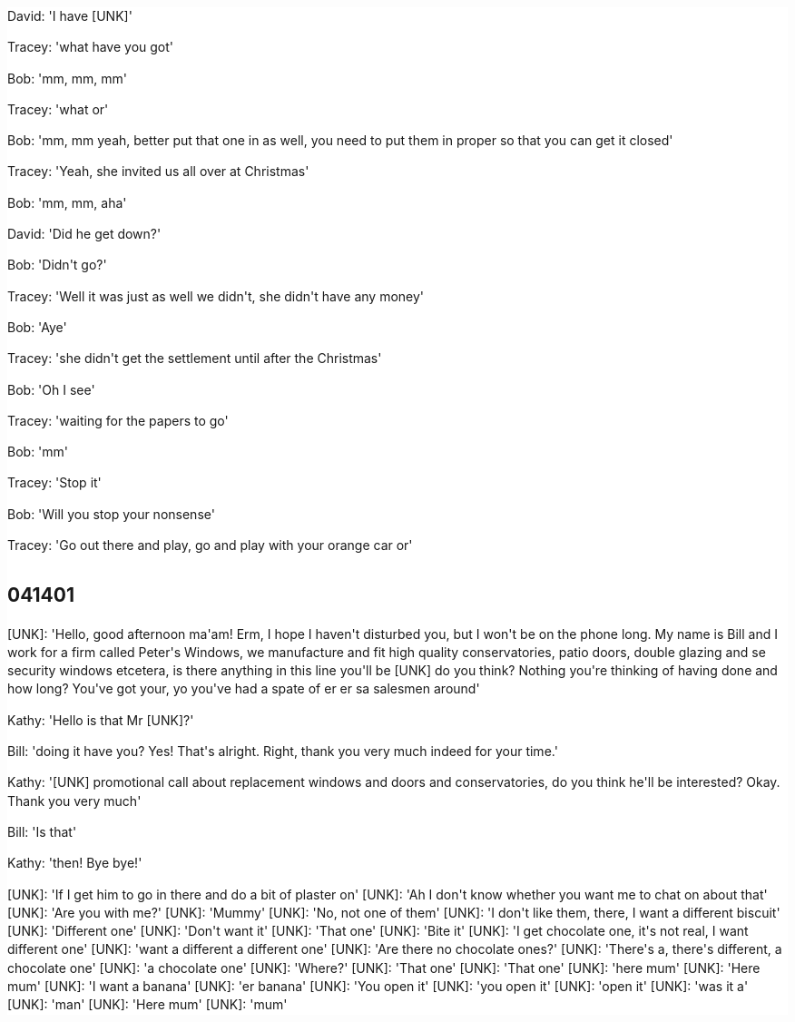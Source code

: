 David: 'I have [UNK]'

Tracey: 'what have you got'

Bob: 'mm, mm, mm'

Tracey: 'what or'

Bob: 'mm, mm yeah, better put that one in as well, you need to put them in proper so that you can get it closed'

Tracey: 'Yeah, she invited us all over at Christmas'

Bob: 'mm, mm, aha'

David: 'Did he get down?'

Bob: 'Didn't go?'

Tracey: 'Well it was just as well we didn't, she didn't have any money'

Bob: 'Aye'

Tracey: 'she didn't get the settlement until after the Christmas'

Bob: 'Oh I see'

Tracey: 'waiting for the papers to go'

Bob: 'mm'

Tracey: 'Stop it'

Bob: 'Will you stop your nonsense'

Tracey: 'Go out there and play, go and play with your orange car or'

## 041401

[UNK]: 'Hello, good afternoon ma'am!
Erm, I hope I haven't disturbed you, but I won't be on the phone long.
My name is Bill and I work for a firm called Peter's Windows, we manufacture and fit high quality conservatories, patio doors, double glazing and se security windows etcetera, is there anything in this line you'll be [UNK] do you think?
Nothing you're thinking of having done and how long?
You've got your, yo you've had a spate of er er sa salesmen around'

Kathy: 'Hello is that Mr [UNK]?'

Bill: 'doing it have you?
Yes!
That's alright.
Right, thank you very much indeed for your time.'

Kathy: '[UNK] promotional call about replacement windows and doors and conservatories, do you think he'll be interested?
Okay.
Thank you very much'

Bill: 'Is that'

Kathy: 'then!
Bye bye!'


[UNK]: 'If I get him to go in there and do a bit of plaster on'
[UNK]: 'Ah I don't know whether you want me to chat on about that'
[UNK]: 'Are you with me?'
[UNK]: 'Mummy'
[UNK]: 'No, not one of them'
[UNK]: 'I don't like them, there, I want a different biscuit'
[UNK]: 'Different one'
[UNK]: 'Don't want it'
[UNK]: 'That one'
[UNK]: 'Bite it'
[UNK]: 'I get chocolate one, it's not real, I want different one'
[UNK]: 'want a different a different one'
[UNK]: 'Are there no chocolate ones?'
[UNK]: 'There's a, there's different, a chocolate one'
[UNK]: 'a chocolate one'
[UNK]: 'Where?'
[UNK]: 'That one'
[UNK]: 'That one'
[UNK]: 'here mum'
[UNK]: 'Here mum'
[UNK]: 'I want a banana'
[UNK]: 'er banana'
[UNK]: 'You open it'
[UNK]: 'you open it'
[UNK]: 'open it'
[UNK]: 'was it a'
[UNK]: 'man'
[UNK]: 'Here mum'
[UNK]: 'mum'